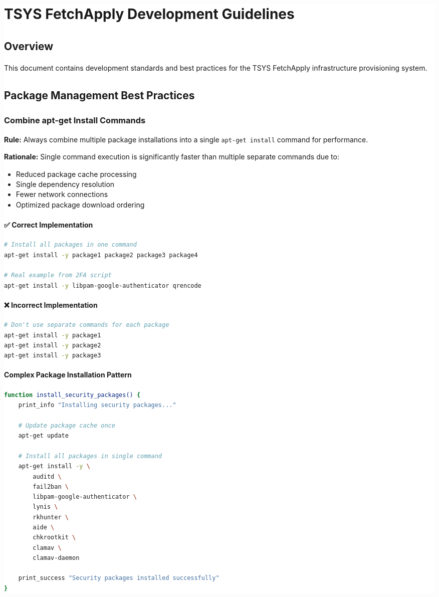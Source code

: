 # TSYS FetchApply Development Guidelines

## Overview

This document contains development standards and best practices for the TSYS FetchApply infrastructure provisioning system.

## Package Management Best Practices

### Combine apt-get Install Commands

**Rule:** Always combine multiple package installations into a single `apt-get install` command for performance.

**Rationale:** Single command execution is significantly faster than multiple separate commands due to:
- Reduced package cache processing
- Single dependency resolution
- Fewer network connections
- Optimized package download ordering

#### ✅ Correct Implementation
```bash
# Install all packages in one command
apt-get install -y package1 package2 package3 package4

# Real example from 2FA script
apt-get install -y libpam-google-authenticator qrencode
```

#### ❌ Incorrect Implementation
```bash
# Don't use separate commands for each package
apt-get install -y package1
apt-get install -y package2
apt-get install -y package3
```

#### Complex Package Installation Pattern
```bash
function install_security_packages() {
    print_info "Installing security packages..."
    
    # Update package cache once
    apt-get update
    
    # Install all packages in single command
    apt-get install -y \
        auditd \
        fail2ban \
        libpam-google-authenticator \
        lynis \
        rkhunter \
        aide \
        chkrootkit \
        clamav \
        clamav-daemon
    
    print_success "Security packages installed successfully"
}
```
